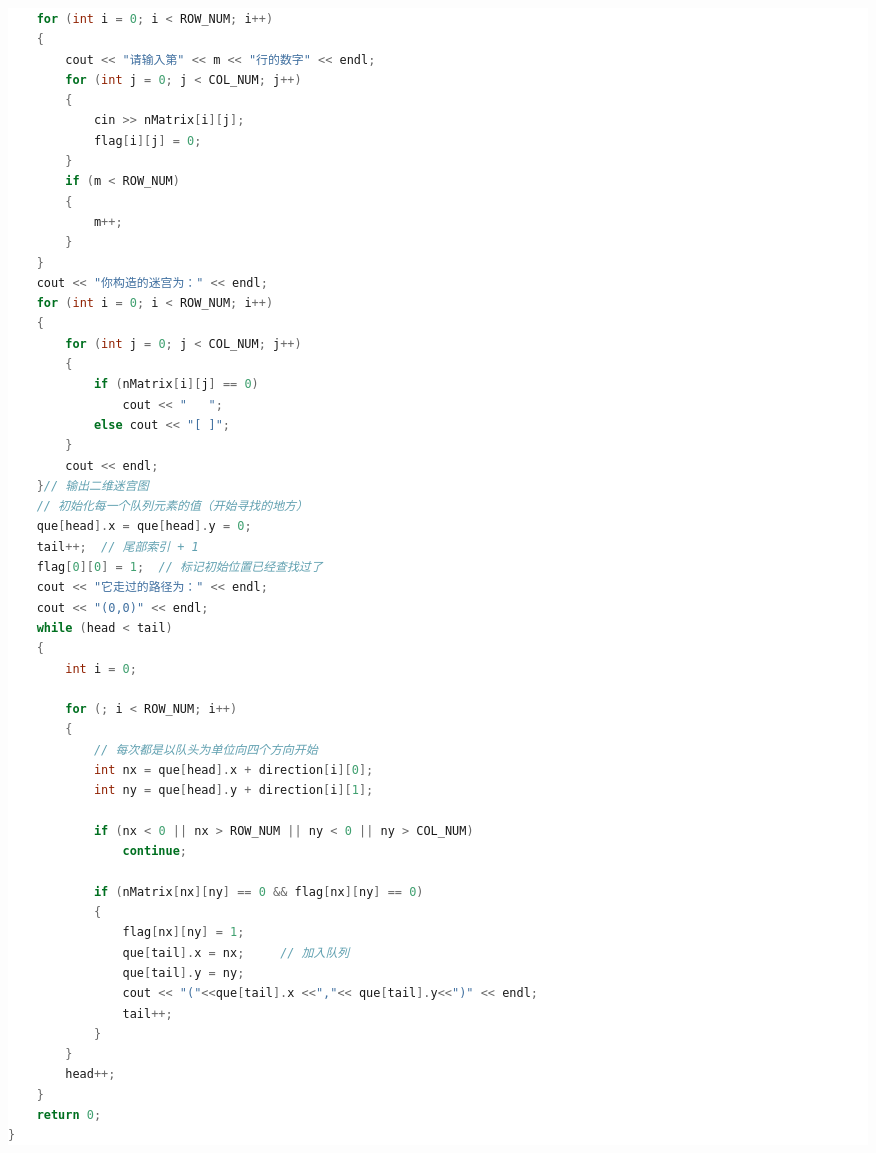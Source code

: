 ```C++
	for (int i = 0; i < ROW_NUM; i++)
	{
		cout << "请输入第" << m << "行的数字" << endl;
		for (int j = 0; j < COL_NUM; j++)
		{
			cin >> nMatrix[i][j];
			flag[i][j] = 0;
		}
		if (m < ROW_NUM)
		{
			m++;
		}
	}
	cout << "你构造的迷宫为：" << endl;
	for (int i = 0; i < ROW_NUM; i++)
	{
		for (int j = 0; j < COL_NUM; j++)
		{
			if (nMatrix[i][j] == 0)
				cout << "   ";
			else cout << "[ ]";
		}
		cout << endl;
	}// 输出二维迷宫图
	// 初始化每一个队列元素的值（开始寻找的地方）
	que[head].x = que[head].y = 0;
	tail++;  // 尾部索引 + 1
	flag[0][0] = 1;  // 标记初始位置已经查找过了
	cout << "它走过的路径为：" << endl;
	cout << "(0,0)" << endl;
	while (head < tail)
	{
		int i = 0;
		
		for (; i < ROW_NUM; i++)
		{
			// 每次都是以队头为单位向四个方向开始
			int nx = que[head].x + direction[i][0];
			int ny = que[head].y + direction[i][1];

			if (nx < 0 || nx > ROW_NUM || ny < 0 || ny > COL_NUM)
				continue;
			
			if (nMatrix[nx][ny] == 0 && flag[nx][ny] == 0)
			{
				flag[nx][ny] = 1;
				que[tail].x = nx;     // 加入队列 
				que[tail].y = ny;
				cout << "("<<que[tail].x <<","<< que[tail].y<<")" << endl;
				tail++;
			}
		}
		head++;
	}
	return 0;
}
```
